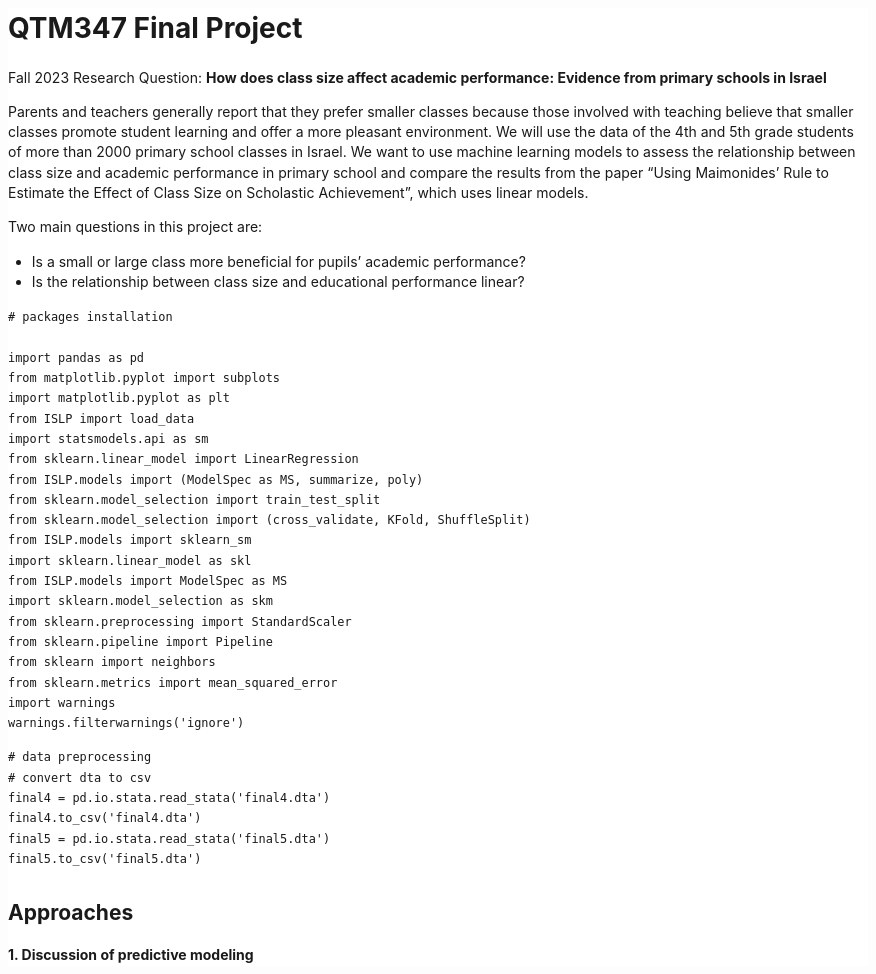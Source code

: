 # QTM347 Final Project
Fall 2023
Research Question: **How does class size affect academic performance: Evidence from primary schools in Israel**

Parents and teachers generally report that they prefer smaller classes because those involved with teaching believe that smaller classes promote student learning and offer a more pleasant environment. We will use the data of the 4th and 5th grade students of more than 2000 primary school classes in Israel. We want to use machine learning models to assess the relationship between class size and academic performance in primary school and compare the results from the paper “Using Maimonides’ Rule to Estimate the Effect of Class Size on Scholastic Achievement”, which uses linear models.

Two main questions in this project are:
- Is a small or large class more beneficial for pupils’ academic performance?
- Is the relationship between class size and educational performance linear?

```
# packages installation

import pandas as pd
from matplotlib.pyplot import subplots
import matplotlib.pyplot as plt
from ISLP import load_data
import statsmodels.api as sm
from sklearn.linear_model import LinearRegression
from ISLP.models import (ModelSpec as MS, summarize, poly)
from sklearn.model_selection import train_test_split
from sklearn.model_selection import (cross_validate, KFold, ShuffleSplit)
from ISLP.models import sklearn_sm
import sklearn.linear_model as skl
from ISLP.models import ModelSpec as MS
import sklearn.model_selection as skm
from sklearn.preprocessing import StandardScaler
from sklearn.pipeline import Pipeline
from sklearn import neighbors
from sklearn.metrics import mean_squared_error
import warnings
warnings.filterwarnings('ignore')
```

```
# data preprocessing
# convert dta to csv
final4 = pd.io.stata.read_stata('final4.dta')
final4.to_csv('final4.dta')
final5 = pd.io.stata.read_stata('final5.dta')
final5.to_csv('final5.dta')
```

## Approaches

**1. Discussion of predictive modeling**
